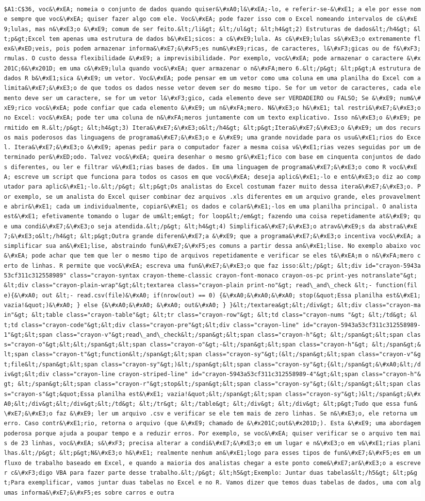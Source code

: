     $A1:C$36, voc&\#xEA; nomeia o conjunto de dados quando quiser&\#xA0;l&\#xEA;-lo, e referir-se-&\#xE1; a ele por esse nome sempre que voc&\#xEA; quiser fazer algo com ele. Voc&\#xEA; pode fazer isso com o Excel nomeando intervalos de c&\#xE9;lulas, mas n&\#xE3;o &\#xE9; comum de ser feito.&lt;/li&gt; &lt;/ul&gt; &lt;h4&gt;2) Estruturas de dados&lt;/h4&gt; &lt;p&gt;Excel tem apenas uma estrutura de dados b&\#xE1;sicos: a c&\#xE9;lula. As c&\#xE9;lulas s&\#xE3;o extremamente flex&\#xED;veis, pois podem armazenar informa&\#xE7;&\#xF5;es num&\#xE9;ricas, de caracteres, l&\#xF3;gicas ou de f&\#xF3;rmulas. O custo dessa flexibilidade &\#xE9; a imprevisibilidade. Por exemplo, voc&\#xEA; pode armazenar o caractere &\#x201C;6&\#x201D; em uma c&\#xE9;lula quando voc&\#xEA; quer armazenar o n&\#xFA;mero 6.&lt;/p&gt; &lt;p&gt;A estrutura de dados R b&\#xE1;sica &\#xE9; um vetor. Voc&\#xEA; pode pensar em um vetor como uma coluna em uma planilha do Excel com a limita&\#xE7;&\#xE3;o de que todos os dados nesse vetor devem ser do mesmo tipo. Se for um vetor de caracteres, cada elemento deve ser um caractere, se for um vetor l&\#xF3;gico, cada elemento deve ser VERDADEIRO ou FALSO; Se &\#xE9; num&\#xE9;rico voc&\#xEA; pode confiar que cada elemento &\#xE9; um n&\#xFA;mero. N&\#xE3;o h&\#xE1; tal restri&\#xE7;&\#xE3;o no Excel: voc&\#xEA; pode ter uma coluna de n&\#xFA;meros juntamente com um texto explicativo. Isso n&\#xE3;o &\#xE9; permitido em R.&lt;/p&gt; &lt;h4&gt;3) Itera&\#xE7;&\#xE3;o&lt;/h4&gt; &lt;p&gt;Itera&\#xE7;&\#xE3;o &\#xE9; um dos recursos mais poderosos das linguagens de programa&\#xE7;&\#xE3;o e &\#xE9; uma grande novidade para os usu&\#xE1;rios do Excel. Itera&\#xE7;&\#xE3;o &\#xE9; apenas pedir para o computador fazer a mesma coisa v&\#xE1;rias vezes seguidas por um determinado per&\#xED;odo. Talvez voc&\#xEA; queira desenhar o mesmo gr&\#xE1;fico com base em cinquenta conjuntos de dados diferentes, ou ler e filtrar v&\#xE1;rias bases de dados. Em uma linguagem de programa&\#xE7;&\#xE3;o como R voc&\#xEA; escreve um script que funciona para todos os casos em que voc&\#xEA; deseja aplic&\#xE1;-lo e ent&\#xE3;o diz ao computador para aplic&\#xE1;-lo.&lt;/p&gt; &lt;p&gt;Os analistas do Excel costumam fazer muito dessa itera&\#xE7;&\#xE3;o. Por exemplo, se um analista do Excel quiser combinar dez arquivos .xls diferentes em um arquivo grande, eles provavelmente abrir&\#xE1; cada um individualmente, copiar&\#xE1; os dados e colar&\#xE1;-los em uma planilha principal. O analista est&\#xE1; efetivamente tomando o lugar de um&lt;em&gt; for loop&lt;/em&gt; fazendo uma coisa repetidamente at&\#xE9; que uma condi&\#xE7;&\#xE3;o seja atendida.&lt;/p&gt; &lt;h4&gt;4) Simplifica&\#xE7;&\#xE3;o atrav&\#xE9;s da abstra&\#xE7;&\#xE3;o&lt;/h4&gt; &lt;p&gt;Outra grande diferen&\#xE7;a &\#xE9; que a programa&\#xE7;&\#xE3;o incentiva voc&\#xEA; a simplificar sua an&\#xE1;lise, abstraindo fun&\#xE7;&\#xF5;es comuns a partir dessa an&\#xE1;lise. No exemplo abaixo voc&\#xEA; pode achar que tem que ler o mesmo tipo de arquivos repetidamente e verificar se eles t&\#xEA;m o n&\#xFA;mero certo de linhas. R permite que voc&\#xEA; escreva uma fun&\#xE7;&\#xE3;o que faz isso:&lt;/p&gt; &lt;div id="crayon-5943a53cf311c312558989" class="crayon-syntax crayon-theme-classic crayon-font-monaco crayon-os-pc print-yes notranslate"&gt; &lt;div class="crayon-plain-wrap"&gt;&lt;textarea class="crayon-plain print-no"&gt; read\_and\_check &lt;- function(file){&\#xA0; out &lt;- read.csv(file)&\#xA0; if(nrow(out) == 0) {&\#xA0;&\#xA0;&\#xA0; stop(&quot;Essa planilha est&\#xE1; vazia!&quot;)&\#xA0; } else {&\#xA0;&\#xA0; &\#xA0; out&\#xA0; } }&lt;/textarea&gt;&lt;/div&gt; &lt;div class="crayon-main"&gt; &lt;table class="crayon-table"&gt; &lt;tr class="crayon-row"&gt; &lt;td class="crayon-nums "&gt; &lt;/td&gt; &lt;td class="crayon-code"&gt;&lt;div class="crayon-pre"&gt;&lt;div class="crayon-line" id="crayon-5943a53cf311c312558989-1"&gt;&lt;span class="crayon-v"&gt;read\_and\_check&lt;/span&gt;&lt;span class="crayon-h"&gt; &lt;/span&gt;&lt;span class="crayon-o"&gt;&lt;&lt;/span&gt;&lt;span class="crayon-o"&gt;-&lt;/span&gt;&lt;span class="crayon-h"&gt; &lt;/span&gt;&lt;span class="crayon-t"&gt;function&lt;/span&gt;&lt;span class="crayon-sy"&gt;(&lt;/span&gt;&lt;span class="crayon-v"&gt;file&lt;/span&gt;&lt;span class="crayon-sy"&gt;)&lt;/span&gt;&lt;span class="crayon-sy"&gt;{&lt;/span&gt;&\#xA0;&lt;/div&gt;&lt;div class="crayon-line crayon-striped-line" id="crayon-5943a53cf311c312558989-4"&gt;&lt;span class="crayon-h"&gt; &lt;/span&gt;&lt;span class="crayon-r"&gt;stop&lt;/span&gt;&lt;span class="crayon-sy"&gt;(&lt;/span&gt;&lt;span class="crayon-s"&gt;&quot;Essa planilha est&\#xE1; vazia!&quot;&lt;/span&gt;&lt;span class="crayon-sy"&gt;)&lt;/span&gt;&\#xA0;&lt;/div&gt;&lt;/div&gt;&lt;/td&gt; &lt;/tr&gt; &lt;/table&gt; &lt;/div&gt; &lt;/div&gt; &lt;p&gt;Tudo que essa fun&\#xE7;&\#xE3;o faz &\#xE9; ler um arquivo .csv e verificar se ele tem mais de zero linhas. Se n&\#xE3;o, ele retorna um erro. Caso contr&\#xE1;rio, retorna o arquivo (que &\#xE9; chamado de &\#x201C;out&\#x201D;). Esta &\#xE9; uma abordagem poderosa porque ajuda a poupar tempo e a reduzir erros. Por exemplo, se voc&\#xEA; quiser verificar se o arquivo tem mais de 23 linhas, voc&\#xEA; s&\#xF3; precisa alterar a condi&\#xE7;&\#xE3;o em um lugar e n&\#xE3;o em v&\#xE1;rias planilhas.&lt;/p&gt; &lt;p&gt;N&\#xE3;o h&\#xE1; realmente nenhum an&\#xE1;logo para esses tipos de fun&\#xE7;&\#xF5;es em um fluxo de trabalho baseado em Excel, e quando a maioria dos analistas chegar a este ponto come&\#xE7;ar&\#xE3;o a escrever c&\#xF3;digo VBA para fazer parte desse trabalho.&lt;/p&gt; &lt;h5&gt;Exemplo: Juntar duas tabelas&lt;/h5&gt; &lt;p&gt;Para exemplificar, vamos juntar duas tabelas no Excel e no R. Vamos dizer que temos duas tabelas de dados, uma com algumas informa&\#xE7;&\#xF5;es sobre carros e outra